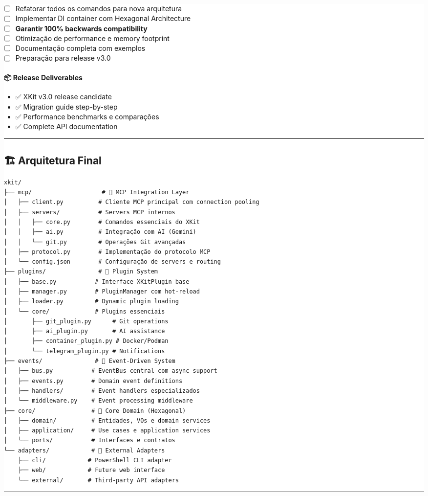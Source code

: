 - [ ] Refatorar todos os comandos para nova arquitetura
- [ ] Implementar DI container com Hexagonal Architecture
- [ ] **Garantir 100% backwards compatibility**
- [ ] Otimização de performance e memory footprint
- [ ] Documentação completa com exemplos
- [ ] Preparação para release v3.0

#### 📦 Release Deliverables

- ✅ XKit v3.0 release candidate
- ✅ Migration guide step-by-step
- ✅ Performance benchmarks e comparações
- ✅ Complete API documentation

---

## 🏗️ Arquitetura Final

```text
xkit/
├── mcp/                    # 🔌 MCP Integration Layer
│   ├── client.py          # Cliente MCP principal com connection pooling
│   ├── servers/           # Servers MCP internos
│   │   ├── core.py        # Comandos essenciais do XKit
│   │   ├── ai.py          # Integração com AI (Gemini)
│   │   └── git.py         # Operações Git avançadas
│   ├── protocol.py        # Implementação do protocolo MCP
│   └── config.json        # Configuração de servers e routing
├── plugins/               # 🧩 Plugin System
│   ├── base.py           # Interface XKitPlugin base
│   ├── manager.py        # PluginManager com hot-reload
│   ├── loader.py         # Dynamic plugin loading
│   └── core/             # Plugins essenciais
│       ├── git_plugin.py      # Git operations
│       ├── ai_plugin.py       # AI assistance
│       ├── container_plugin.py # Docker/Podman
│       └── telegram_plugin.py # Notifications
├── events/               # 📡 Event-Driven System
│   ├── bus.py           # EventBus central com async support
│   ├── events.py        # Domain event definitions
│   ├── handlers/        # Event handlers especializados
│   └── middleware.py    # Event processing middleware
├── core/                # 💎 Core Domain (Hexagonal)
│   ├── domain/          # Entidades, VOs e domain services
│   ├── application/     # Use cases e application services
│   └── ports/           # Interfaces e contratos
└── adapters/            # 🔌 External Adapters
    ├── cli/            # PowerShell CLI adapter
    ├── web/            # Future web interface
    └── external/       # Third-party API adapters
```

---